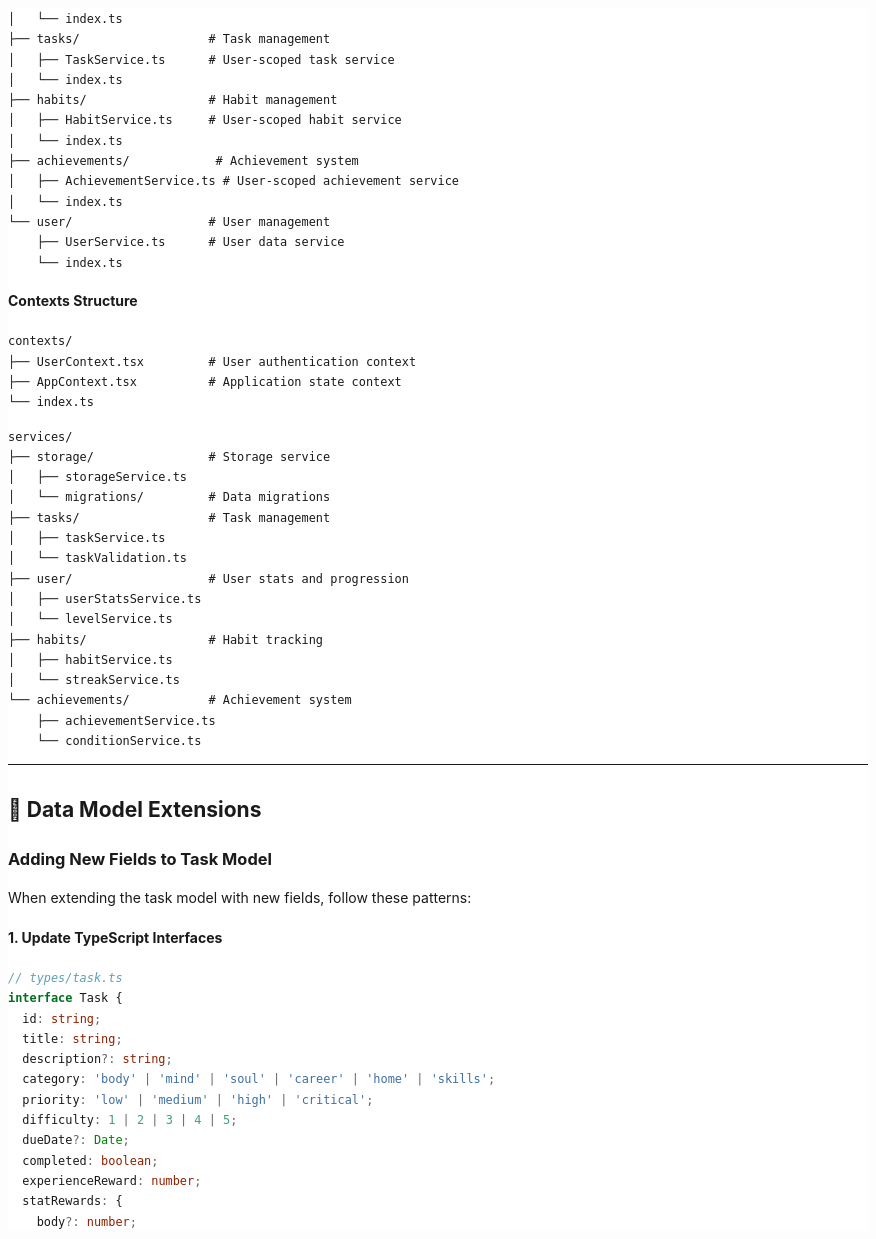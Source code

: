 ```
│   └── index.ts
├── tasks/                  # Task management
│   ├── TaskService.ts      # User-scoped task service
│   └── index.ts
├── habits/                 # Habit management
│   ├── HabitService.ts     # User-scoped habit service
│   └── index.ts
├── achievements/            # Achievement system
│   ├── AchievementService.ts # User-scoped achievement service
│   └── index.ts
└── user/                   # User management
    ├── UserService.ts      # User data service
    └── index.ts
```

#### **Contexts Structure**
```
contexts/
├── UserContext.tsx         # User authentication context
├── AppContext.tsx          # Application state context
└── index.ts
```
```
services/
├── storage/                # Storage service
│   ├── storageService.ts
│   └── migrations/         # Data migrations
├── tasks/                  # Task management
│   ├── taskService.ts
│   └── taskValidation.ts
├── user/                   # User stats and progression
│   ├── userStatsService.ts
│   └── levelService.ts
├── habits/                 # Habit tracking
│   ├── habitService.ts
│   └── streakService.ts
└── achievements/           # Achievement system
    ├── achievementService.ts
    └── conditionService.ts
```

---

## 🔧 **Data Model Extensions**

### **Adding New Fields to Task Model**

When extending the task model with new fields, follow these patterns:

#### **1. Update TypeScript Interfaces**
```typescript
// types/task.ts
interface Task {
  id: string;
  title: string;
  description?: string;
  category: 'body' | 'mind' | 'soul' | 'career' | 'home' | 'skills';
  priority: 'low' | 'medium' | 'high' | 'critical';
  difficulty: 1 | 2 | 3 | 4 | 5;
  dueDate?: Date;
  completed: boolean;
  experienceReward: number;
  statRewards: {
    body?: number;
```